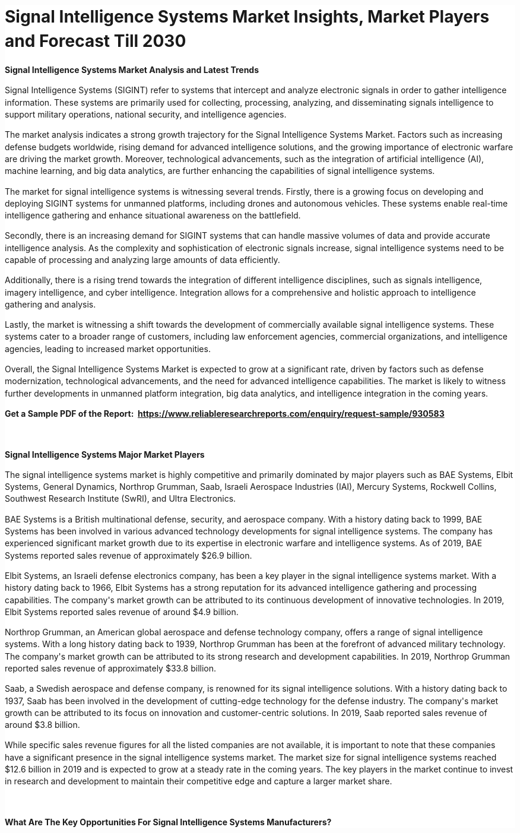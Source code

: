 <p><h1>Signal Intelligence Systems Market Insights, Market Players and Forecast Till 2030</h1></p><p><strong>Signal Intelligence Systems Market Analysis and Latest Trends</strong></p>
<p><p>Signal Intelligence Systems (SIGINT) refer to systems that intercept and analyze electronic signals in order to gather intelligence information. These systems are primarily used for collecting, processing, analyzing, and disseminating signals intelligence to support military operations, national security, and intelligence agencies.</p><p>The market analysis indicates a strong growth trajectory for the Signal Intelligence Systems Market. Factors such as increasing defense budgets worldwide, rising demand for advanced intelligence solutions, and the growing importance of electronic warfare are driving the market growth. Moreover, technological advancements, such as the integration of artificial intelligence (AI), machine learning, and big data analytics, are further enhancing the capabilities of signal intelligence systems.</p><p>The market for signal intelligence systems is witnessing several trends. Firstly, there is a growing focus on developing and deploying SIGINT systems for unmanned platforms, including drones and autonomous vehicles. These systems enable real-time intelligence gathering and enhance situational awareness on the battlefield.</p><p>Secondly, there is an increasing demand for SIGINT systems that can handle massive volumes of data and provide accurate intelligence analysis. As the complexity and sophistication of electronic signals increase, signal intelligence systems need to be capable of processing and analyzing large amounts of data efficiently.</p><p>Additionally, there is a rising trend towards the integration of different intelligence disciplines, such as signals intelligence, imagery intelligence, and cyber intelligence. Integration allows for a comprehensive and holistic approach to intelligence gathering and analysis.</p><p>Lastly, the market is witnessing a shift towards the development of commercially available signal intelligence systems. These systems cater to a broader range of customers, including law enforcement agencies, commercial organizations, and intelligence agencies, leading to increased market opportunities.</p><p>Overall, the Signal Intelligence Systems Market is expected to grow at a significant rate, driven by factors such as defense modernization, technological advancements, and the need for advanced intelligence capabilities. The market is likely to witness further developments in unmanned platform integration, big data analytics, and intelligence integration in the coming years.</p></p>
<p><strong>Get a Sample PDF of the Report:&nbsp; <a href="https://www.reliableresearchreports.com/enquiry/request-sample/930583">https://www.reliableresearchreports.com/enquiry/request-sample/930583</a></strong></p>
<p>&nbsp;</p>
<p><strong>Signal Intelligence Systems Major Market Players</strong></p>
<p><p>The signal intelligence systems market is highly competitive and primarily dominated by major players such as BAE Systems, Elbit Systems, General Dynamics, Northrop Grumman, Saab, Israeli Aerospace Industries (IAI), Mercury Systems, Rockwell Collins, Southwest Research Institute (SwRI), and Ultra Electronics.</p><p>BAE Systems is a British multinational defense, security, and aerospace company. With a history dating back to 1999, BAE Systems has been involved in various advanced technology developments for signal intelligence systems. The company has experienced significant market growth due to its expertise in electronic warfare and intelligence systems. As of 2019, BAE Systems reported sales revenue of approximately $26.9 billion.</p><p>Elbit Systems, an Israeli defense electronics company, has been a key player in the signal intelligence systems market. With a history dating back to 1966, Elbit Systems has a strong reputation for its advanced intelligence gathering and processing capabilities. The company's market growth can be attributed to its continuous development of innovative technologies. In 2019, Elbit Systems reported sales revenue of around $4.9 billion.</p><p>Northrop Grumman, an American global aerospace and defense technology company, offers a range of signal intelligence systems. With a long history dating back to 1939, Northrop Grumman has been at the forefront of advanced military technology. The company's market growth can be attributed to its strong research and development capabilities. In 2019, Northrop Grumman reported sales revenue of approximately $33.8 billion.</p><p>Saab, a Swedish aerospace and defense company, is renowned for its signal intelligence solutions. With a history dating back to 1937, Saab has been involved in the development of cutting-edge technology for the defense industry. The company's market growth can be attributed to its focus on innovation and customer-centric solutions. In 2019, Saab reported sales revenue of around $3.8 billion.</p><p>While specific sales revenue figures for all the listed companies are not available, it is important to note that these companies have a significant presence in the signal intelligence systems market. The market size for signal intelligence systems reached $12.6 billion in 2019 and is expected to grow at a steady rate in the coming years. The key players in the market continue to invest in research and development to maintain their competitive edge and capture a larger market share.</p></p>
<p>&nbsp;</p>
<p><strong>What Are The Key Opportunities For Signal Intelligence Systems Manufacturers?</strong></p>